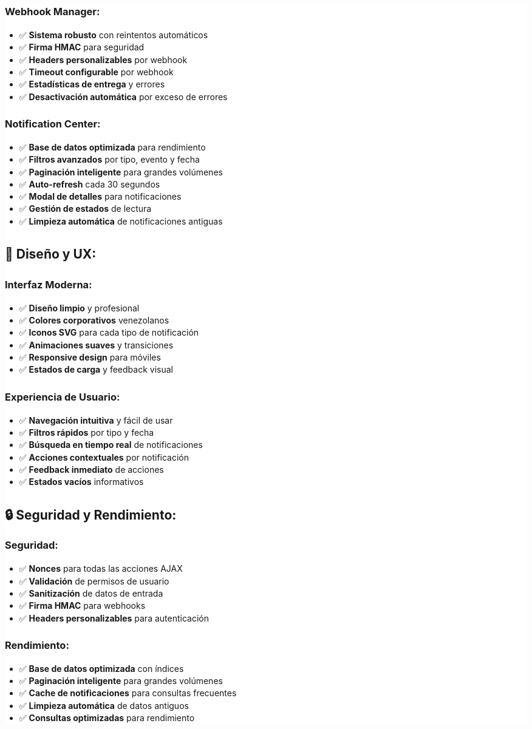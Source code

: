### **Webhook Manager**:
- ✅ **Sistema robusto** con reintentos automáticos
- ✅ **Firma HMAC** para seguridad
- ✅ **Headers personalizables** por webhook
- ✅ **Timeout configurable** por webhook
- ✅ **Estadísticas de entrega** y errores
- ✅ **Desactivación automática** por exceso de errores

### **Notification Center**:
- ✅ **Base de datos optimizada** para rendimiento
- ✅ **Filtros avanzados** por tipo, evento y fecha
- ✅ **Paginación inteligente** para grandes volúmenes
- ✅ **Auto-refresh** cada 30 segundos
- ✅ **Modal de detalles** para notificaciones
- ✅ **Gestión de estados** de lectura
- ✅ **Limpieza automática** de notificaciones antiguas

## 🎨 Diseño y UX:

### **Interfaz Moderna**:
- ✅ **Diseño limpio** y profesional
- ✅ **Colores corporativos** venezolanos
- ✅ **Iconos SVG** para cada tipo de notificación
- ✅ **Animaciones suaves** y transiciones
- ✅ **Responsive design** para móviles
- ✅ **Estados de carga** y feedback visual

### **Experiencia de Usuario**:
- ✅ **Navegación intuitiva** y fácil de usar
- ✅ **Filtros rápidos** por tipo y fecha
- ✅ **Búsqueda en tiempo real** de notificaciones
- ✅ **Acciones contextuales** por notificación
- ✅ **Feedback inmediato** de acciones
- ✅ **Estados vacíos** informativos

## 🔒 Seguridad y Rendimiento:

### **Seguridad**:
- ✅ **Nonces** para todas las acciones AJAX
- ✅ **Validación** de permisos de usuario
- ✅ **Sanitización** de datos de entrada
- ✅ **Firma HMAC** para webhooks
- ✅ **Headers personalizables** para autenticación

### **Rendimiento**:
- ✅ **Base de datos optimizada** con índices
- ✅ **Paginación inteligente** para grandes volúmenes
- ✅ **Cache de notificaciones** para consultas frecuentes
- ✅ **Limpieza automática** de datos antiguos
- ✅ **Consultas optimizadas** para rendimiento

